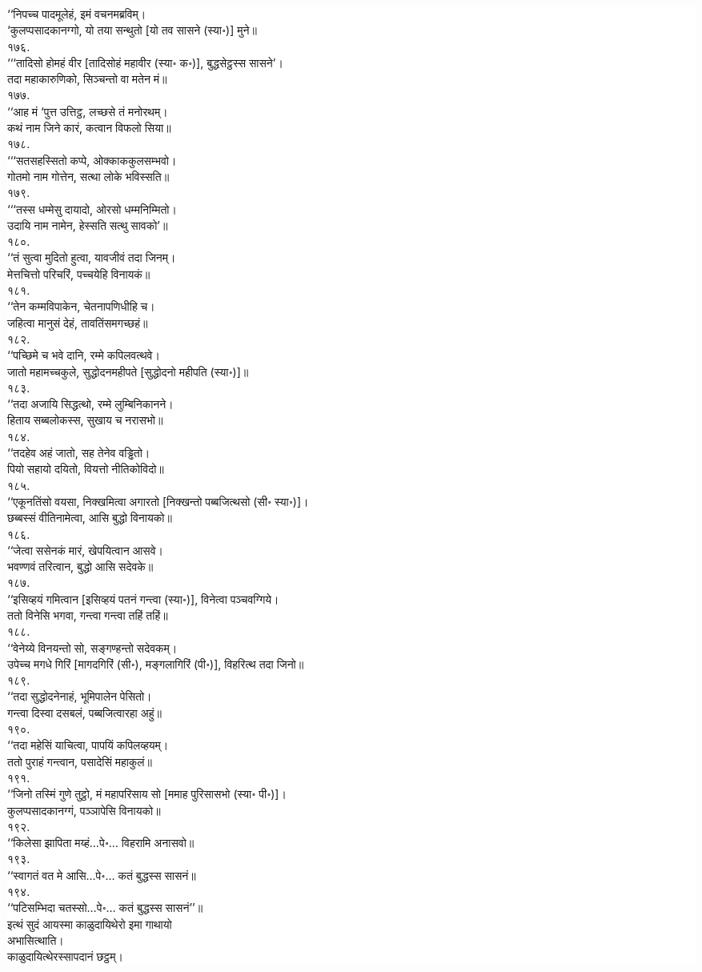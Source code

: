 ‘‘निपच्च पादमूलेहं, इमं वचनमब्रविम्।  
‘कुलप्पसादकानग्गो, यो तया सन्थुतो [यो तव सासने (स्या॰)] मुने॥  
१७६.  
‘‘‘तादिसो होमहं वीर [तादिसोहं महावीर (स्या॰ क॰)], बुद्धसेट्ठस्स सासने’।  
तदा महाकारुणिको, सिञ्चन्तो वा मतेन मं॥  
१७७.  
‘‘आह मं ‘पुत्त उत्तिट्ठ, लच्छसे तं मनोरथम्।  
कथं नाम जिने कारं, कत्वान विफलो सिया॥  
१७८.  
‘‘‘सतसहस्सितो कप्पे, ओक्काककुलसम्भवो।  
गोतमो नाम गोत्तेन, सत्था लोके भविस्सति॥  
१७९.  
‘‘‘तस्स धम्मेसु दायादो, ओरसो धम्मनिम्मितो।  
उदायि नाम नामेन, हेस्सति सत्थु सावको’॥  
१८०.  
‘‘तं सुत्वा मुदितो हुत्वा, यावजीवं तदा जिनम्।  
मेत्तचित्तो परिचरिं, पच्चयेहि विनायकं॥  
१८१.  
‘‘तेन कम्मविपाकेन, चेतनापणिधीहि च।  
जहित्वा मानुसं देहं, तावतिंसमगच्छहं॥  
१८२.  
‘‘पच्छिमे च भवे दानि, रम्मे कपिलवत्थवे।  
जातो महामच्चकुले, सुद्धोदनमहीपते [सुद्धोदनो महीपति (स्या॰)]॥  
१८३.  
‘‘तदा अजायि सिद्धत्थो, रम्मे लुम्बिनिकानने।  
हिताय सब्बलोकस्स, सुखाय च नरासभो॥  
१८४.  
‘‘तदहेव अहं जातो, सह तेनेव वड्ढितो।  
पियो सहायो दयितो, वियत्तो नीतिकोविदो॥  
१८५.  
‘‘एकूनतिंसो वयसा, निक्खमित्वा अगारतो [निक्खन्तो पब्बजित्थसो (सी॰ स्या॰)]।  
छब्बस्सं वीतिनामेत्वा, आसि बुद्धो विनायको॥  
१८६.  
‘‘जेत्वा ससेनकं मारं, खेपयित्वान आसवे।  
भवण्णवं तरित्वान, बुद्धो आसि सदेवके॥  
१८७.  
‘‘इसिव्हयं गमित्वान [इसिव्हयं पतनं गन्त्वा (स्या॰)], विनेत्वा पञ्चवग्गिये।  
ततो विनेसि भगवा, गन्त्वा गन्त्वा तहिं तहिं॥  
१८८.  
‘‘वेनेय्ये विनयन्तो सो, सङ्गण्हन्तो सदेवकम्।  
उपेच्च मगधे गिरिं [मागदगिरिं (सी॰), मङ्गलागिरिं (पी॰)], विहरित्थ तदा जिनो॥  
१८९.  
‘‘तदा सुद्धोदनेनाहं, भूमिपालेन पेसितो।  
गन्त्वा दिस्वा दसबलं, पब्बजित्वारहा अहुं॥  
१९०.  
‘‘तदा महेसिं याचित्वा, पापयिं कपिलव्हयम्।  
ततो पुराहं गन्त्वान, पसादेसिं महाकुलं॥  
१९१.  
‘‘जिनो तस्मिं गुणे तुट्ठो, मं महापरिसाय सो [ममाह पुरिसासभो (स्या॰ पी॰)]।  
कुलप्पसादकानग्गं, पञ्ञापेसि विनायको॥  
१९२.  
‘‘किलेसा झापिता मय्हं…पे॰… विहरामि अनासवो॥  
१९३.  
‘‘स्वागतं वत मे आसि…पे॰… कतं बुद्धस्स सासनं॥  
१९४.  
‘‘पटिसम्भिदा चतस्सो…पे॰… कतं बुद्धस्स सासनं’’॥  
इत्थं सुदं आयस्मा काळुदायिथेरो इमा गाथायो  
अभासित्थाति।  
काळुदायित्थेरस्सापदानं छट्ठम्।  
